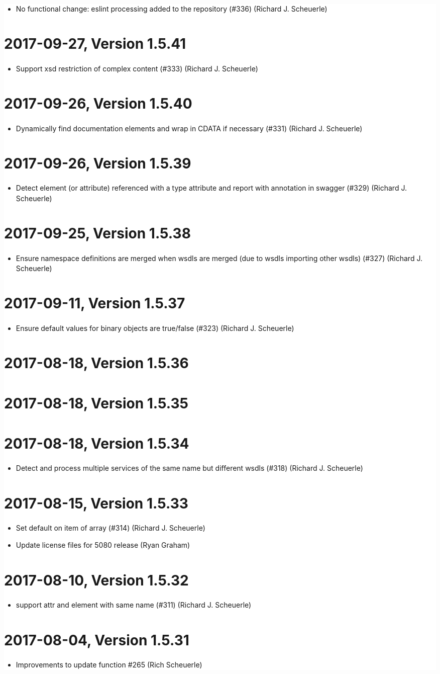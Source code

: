  * No functional change: eslint processing added to the repository (#336) (Richard J. Scheuerle)
 
2017-09-27, Version 1.5.41
==========================

 * Support xsd restriction of complex content (#333) (Richard J. Scheuerle)

2017-09-26, Version 1.5.40
==========================

 * Dynamically find documentation elements and wrap in CDATA if necessary (#331) (Richard J. Scheuerle)

2017-09-26, Version 1.5.39
==========================

 * Detect element (or attribute) referenced with a type attribute and report with annotation in swagger (#329) (Richard J. Scheuerle)

2017-09-25, Version 1.5.38
==========================

 * Ensure namespace definitions are merged when wsdls are merged (due to wsdls importing other wsdls) (#327) (Richard J. Scheuerle)

2017-09-11, Version 1.5.37
==========================

 * Ensure default values for binary objects are true/false (#323) (Richard J. Scheuerle)

2017-08-18, Version 1.5.36
==========================

2017-08-18, Version 1.5.35
==========================


2017-08-18, Version 1.5.34
==========================

 * Detect and process multiple services of the same name but different wsdls (#318) (Richard J. Scheuerle)


2017-08-15, Version 1.5.33
==========================

 * Set default on item of array (#314) (Richard J. Scheuerle)

 * Update license files for 5080 release (Ryan Graham)


2017-08-10, Version 1.5.32
==========================

 * support attr and element with same name (#311) (Richard J. Scheuerle)


2017-08-04, Version 1.5.31
==========================

 * Improvements to update function #265 (Rich Scheuerle)
